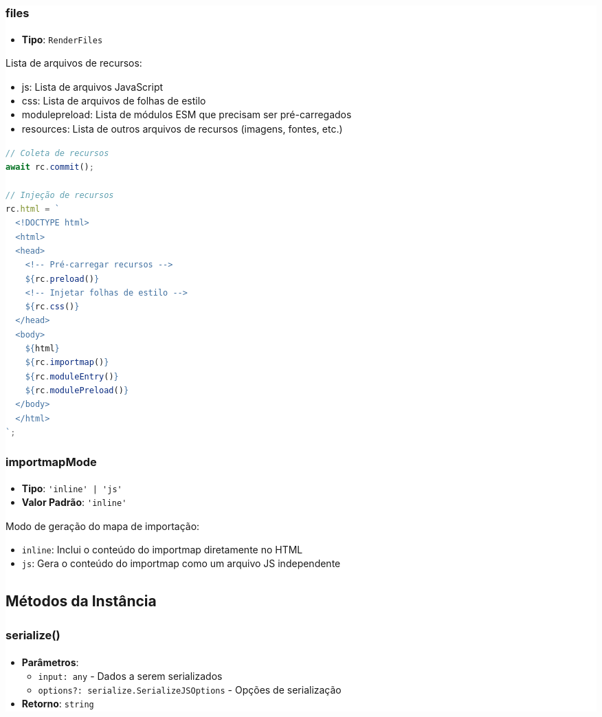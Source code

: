 ### files

- **Tipo**: `RenderFiles`

Lista de arquivos de recursos:
- js: Lista de arquivos JavaScript
- css: Lista de arquivos de folhas de estilo
- modulepreload: Lista de módulos ESM que precisam ser pré-carregados
- resources: Lista de outros arquivos de recursos (imagens, fontes, etc.)

```ts
// Coleta de recursos
await rc.commit();

// Injeção de recursos
rc.html = `
  <!DOCTYPE html>
  <html>
  <head>
    <!-- Pré-carregar recursos -->
    ${rc.preload()}
    <!-- Injetar folhas de estilo -->
    ${rc.css()}
  </head>
  <body>
    ${html}
    ${rc.importmap()}
    ${rc.moduleEntry()}
    ${rc.modulePreload()}
  </body>
  </html>
`;
```

### importmapMode

- **Tipo**: `'inline' | 'js'`
- **Valor Padrão**: `'inline'`

Modo de geração do mapa de importação:
- `inline`: Inclui o conteúdo do importmap diretamente no HTML
- `js`: Gera o conteúdo do importmap como um arquivo JS independente


## Métodos da Instância

### serialize()

- **Parâmetros**: 
  - `input: any` - Dados a serem serializados
  - `options?: serialize.SerializeJSOptions` - Opções de serialização
- **Retorno**: `string`
